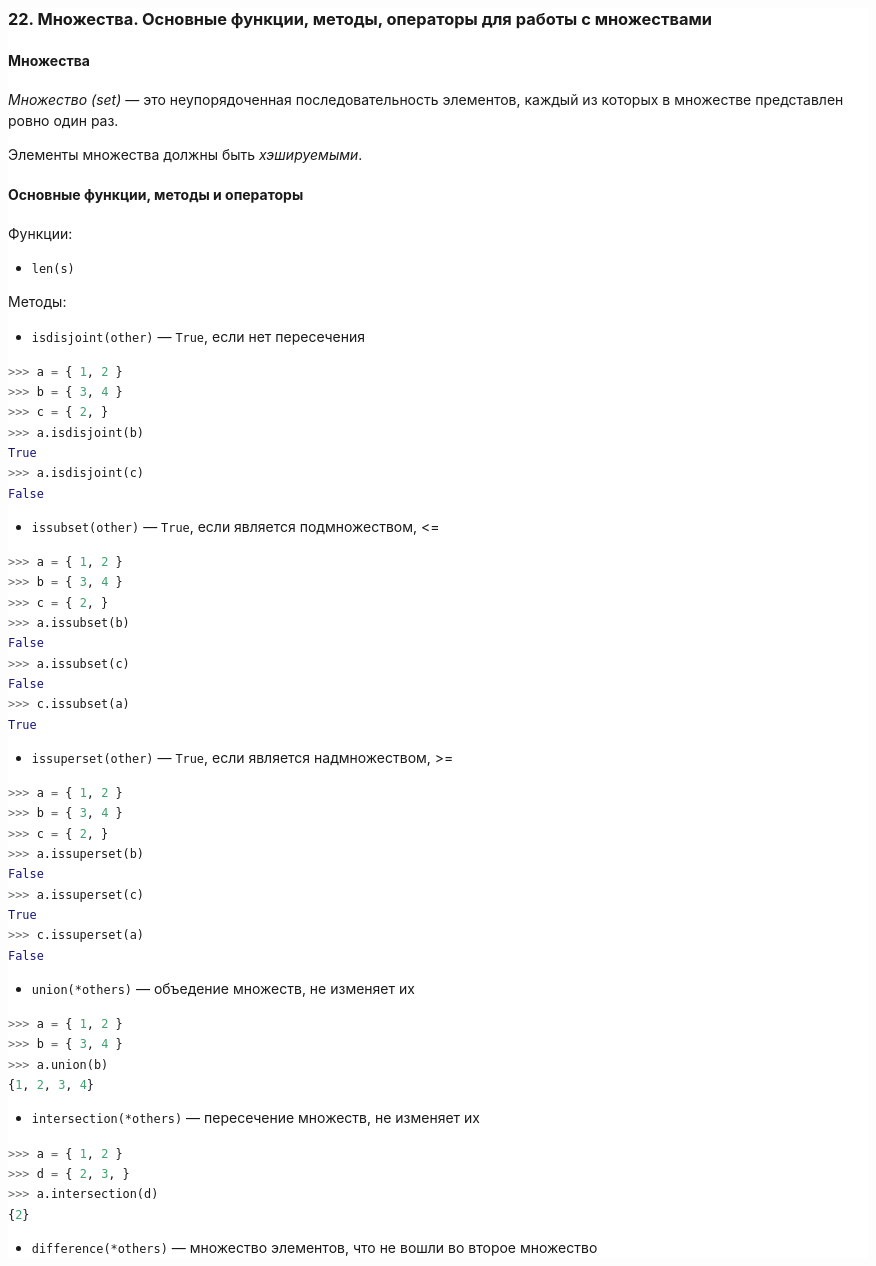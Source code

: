 
### 22. Множества. Основные функции, методы, операторы для работы с множествами

#### Множества

_Множество (set)_ — это неупорядоченная последовательность элементов, каждый из которых в множестве представлен ровно один раз.

Элементы множества должны быть _хэшируемыми_.

#### Основные функции, методы и операторы

Функции:
- `len(s)`

Методы:
- `isdisjoint(other)` — `True`, если нет пересечения
```py
>>> a = { 1, 2 }
>>> b = { 3, 4 }
>>> c = { 2, }
>>> a.isdisjoint(b)
True
>>> a.isdisjoint(c)
False
```
- `issubset(other)` — `True`, если является подмножеством, <=
```py
>>> a = { 1, 2 }
>>> b = { 3, 4 }
>>> c = { 2, }
>>> a.issubset(b)
False
>>> a.issubset(c)
False
>>> c.issubset(a)
True
```
- `issuperset(other)` — `True`, если является надмножеством, >=
```py
>>> a = { 1, 2 }
>>> b = { 3, 4 }
>>> c = { 2, }
>>> a.issuperset(b)
False
>>> a.issuperset(c)
True
>>> c.issuperset(a)
False
```
- `union(*others)` — объедение множеств, не изменяет их
```py
>>> a = { 1, 2 }
>>> b = { 3, 4 }
>>> a.union(b)
{1, 2, 3, 4}
```
- `intersection(*others)` — пересечение множеств, не изменяет их
```py
>>> a = { 1, 2 }
>>> d = { 2, 3, }
>>> a.intersection(d)
{2}
```
- `difference(*others)` — множество элементов, что не вошли во второе множество
```py
```